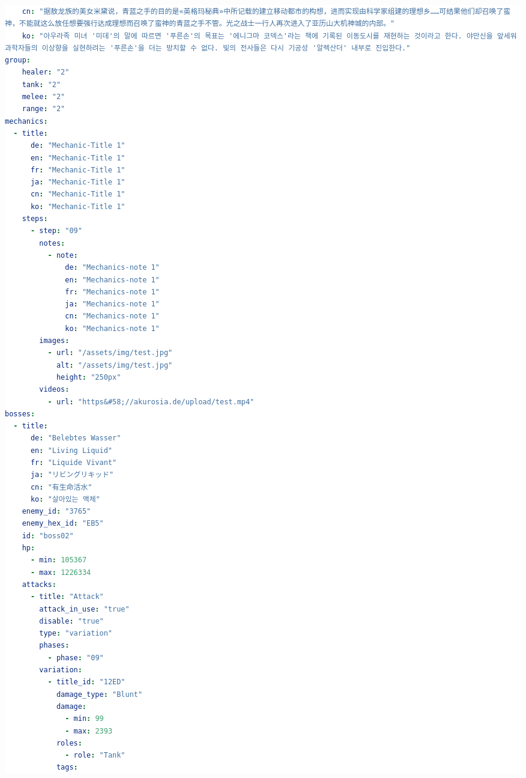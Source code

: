 ```yaml
    cn: "据敖龙族的美女米黛说，青蓝之手的目的是«英格玛秘典»中所记载的建立移动都市的构想，进而实现由科学家组建的理想乡……可结果他们却召唤了蛮神，不能就这么放任想要强行达成理想而召唤了蛮神的青蓝之手不管。光之战士一行人再次进入了亚历山大机神城的内部。"
    ko: "아우라족 미녀 '미데'의 말에 따르면 '푸른손'의 목표는 '에니그마 코덱스'라는 책에 기록된 이동도시를 재현하는 것이라고 한다. 야만신을 앞세워 과학자들의 이상향을 실현하려는 '푸른손'을 더는 방치할 수 없다. 빛의 전사들은 다시 기공성 '알렉산더' 내부로 진입한다."
group:
    healer: "2"
    tank: "2"
    melee: "2"
    range: "2"
mechanics:
  - title:
      de: "Mechanic-Title 1"
      en: "Mechanic-Title 1"
      fr: "Mechanic-Title 1"
      ja: "Mechanic-Title 1"
      cn: "Mechanic-Title 1"
      ko: "Mechanic-Title 1"
    steps:
      - step: "09"
        notes:
          - note:
              de: "Mechanics-note 1"
              en: "Mechanics-note 1"
              fr: "Mechanics-note 1"
              ja: "Mechanics-note 1"
              cn: "Mechanics-note 1"
              ko: "Mechanics-note 1"
        images:
          - url: "/assets/img/test.jpg"
            alt: "/assets/img/test.jpg"
            height: "250px"
        videos:
          - url: "https&#58;//akurosia.de/upload/test.mp4"
bosses:
  - title:
      de: "Belebtes Wasser"
      en: "Living Liquid"
      fr: "Liquide Vivant"
      ja: "リビングリキッド"
      cn: "有生命活水"
      ko: "살아있는 액체"
    enemy_id: "3765"
    enemy_hex_id: "EB5"
    id: "boss02"
    hp:
      - min: 105367
      - max: 1226334
    attacks:
      - title: "Attack"
        attack_in_use: "true"
        disable: "true"
        type: "variation"
        phases:
          - phase: "09"
        variation:
          - title_id: "12ED"
            damage_type: "Blunt"
            damage:
              - min: 99
              - max: 2393
            roles:
              - role: "Tank"
            tags:
```